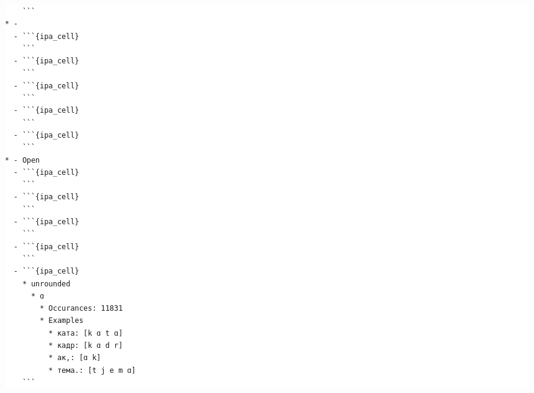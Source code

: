 ``````{list-table}
    ```
* -
  - ```{ipa_cell}
    ```
  - ```{ipa_cell}
    ```
  - ```{ipa_cell}
    ```
  - ```{ipa_cell}
    ```
  - ```{ipa_cell}
    ```
* - Open
  - ```{ipa_cell}
    ```
  - ```{ipa_cell}
    ```
  - ```{ipa_cell}
    ```
  - ```{ipa_cell}
    ```
  - ```{ipa_cell}
    * unrounded
      * ɑ
        * Occurances: 11831
        * Examples
          * ката: [k ɑ t ɑ]
          * кадр: [k ɑ d r]
          * ак,: [ɑ k]
          * тема.: [t j e m ɑ]
    ```
``````
